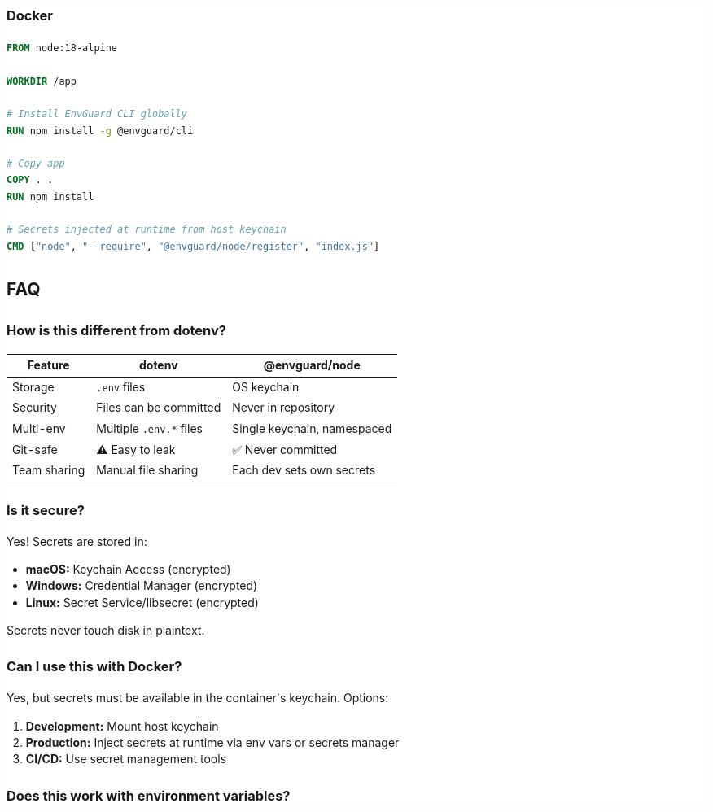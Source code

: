 
### Docker

```dockerfile
FROM node:18-alpine

WORKDIR /app

# Install EnvGuard CLI globally
RUN npm install -g @envguard/cli

# Copy app
COPY . .
RUN npm install

# Secrets injected at runtime from host keychain
CMD ["node", "--require", "@envguard/node/register", "index.js"]
```

## FAQ

### How is this different from dotenv?

| Feature      | dotenv                  | @envguard/node              |
| ------------ | ----------------------- | --------------------------- |
| Storage      | `.env` files            | OS keychain                 |
| Security     | Files can be committed  | Never in repository         |
| Multi-env    | Multiple `.env.*` files | Single keychain, namespaced |
| Git-safe     | ⚠️ Easy to leak         | ✅ Never committed          |
| Team sharing | Manual file sharing     | Each dev sets own secrets   |

### Is it secure?

Yes! Secrets are stored in:

- **macOS:** Keychain Access (encrypted)
- **Windows:** Credential Manager (encrypted)
- **Linux:** Secret Service/libsecret (encrypted)

Secrets never touch disk in plaintext.

### Can I use this with Docker?

Yes, but secrets must be available in the container's keychain. Options:

1. **Development:** Mount host keychain
2. **Production:** Inject secrets at runtime via env vars or secrets manager
3. **CI/CD:** Use secret management tools

### Does this work with environment variables?
